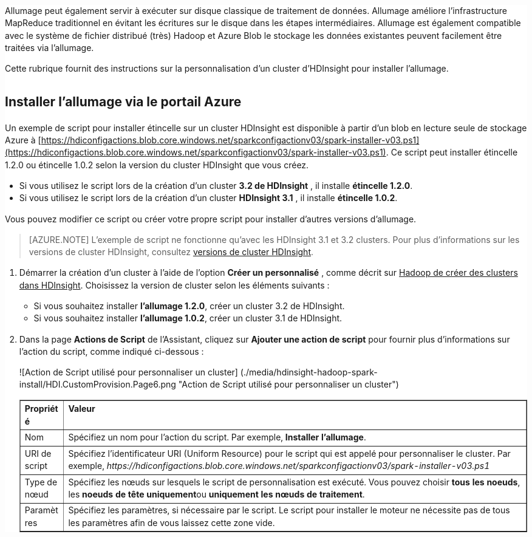 Allumage peut également servir à exécuter sur disque classique de traitement de données. Allumage améliore l’infrastructure MapReduce traditionnel en évitant les écritures sur le disque dans les étapes intermédiaires. Allumage est également compatible avec le système de fichier distribué (très) Hadoop et Azure Blob le stockage les données existantes peuvent facilement être traitées via l’allumage.

Cette rubrique fournit des instructions sur la personnalisation d’un cluster d’HDInsight pour installer l’allumage.

## <a name="install-spark-using-the-azure-portal"></a>Installer l’allumage via le portail Azure

Un exemple de script pour installer étincelle sur un cluster HDInsight est disponible à partir d’un blob en lecture seule de stockage Azure à [https://hdiconfigactions.blob.core.windows.net/sparkconfigactionv03/spark-installer-v03.ps1](https://hdiconfigactions.blob.core.windows.net/sparkconfigactionv03/spark-installer-v03.ps1). Ce script peut installer étincelle 1.2.0 ou étincelle 1.0.2 selon la version du cluster HDInsight que vous créez.

- Si vous utilisez le script lors de la création d’un cluster **3.2 de HDInsight** , il installe **étincelle 1.2.0**.
- Si vous utilisez le script lors de la création d’un cluster **HDInsight 3.1** , il installe **étincelle 1.0.2**.

Vous pouvez modifier ce script ou créer votre propre script pour installer d’autres versions d’allumage.

> [AZURE.NOTE] L’exemple de script ne fonctionne qu’avec les HDInsight 3.1 et 3.2 clusters. Pour plus d’informations sur les versions de cluster HDInsight, consultez [versions de cluster HDInsight](hdinsight-component-versioning.md).

1. Démarrer la création d’un cluster à l’aide de l’option **Créer un personnalisé** , comme décrit sur [Hadoop de créer des clusters dans HDInsight](hdinsight-provision-clusters.md#portal). Choisissez la version de cluster selon les éléments suivants :

    - Si vous souhaitez installer **l’allumage 1.2.0**, créer un cluster 3.2 de HDInsight.
    - Si vous souhaitez installer **l’allumage 1.0.2**, créer un cluster 3.1 de HDInsight.


2. Dans la page **Actions de Script** de l’Assistant, cliquez sur **Ajouter une action de script** pour fournir plus d’informations sur l’action du script, comme indiqué ci-dessous :

    ![Action de Script utilisé pour personnaliser un cluster] (./media/hdinsight-hadoop-spark-install/HDI.CustomProvision.Page6.png "Action de Script utilisé pour personnaliser un cluster")

    <table border='1'>
        <tr><th>Propriété</th><th>Valeur</th></tr>
        <tr><td>Nom</td>
            <td>Spécifiez un nom pour l’action du script. Par exemple, <b>Installer l’allumage</b>.</td></tr>
        <tr><td>URI de script</td>
            <td>Spécifiez l’identificateur URI (Uniform Resource) pour le script qui est appelé pour personnaliser le cluster. Par exemple, <i>https://hdiconfigactions.blob.core.windows.net/sparkconfigactionv03/spark-installer-v03.ps1</i></td></tr>
        <tr><td>Type de nœud</td>
            <td>Spécifiez les nœuds sur lesquels le script de personnalisation est exécuté. Vous pouvez choisir <b>tous les noeuds</b>, les <b>noeuds de tête uniquement</b>ou <b>uniquement les nœuds de traitement</b>.
        <tr><td>Paramètres</td>
            <td>Spécifiez les paramètres, si nécessaire par le script. Le script pour installer le moteur ne nécessite pas de tous les paramètres afin de vous laissez cette zone vide.</td></tr>
    </table>


[hdinsight-provision]: hdinsight-provision-clusters.md
[hdinsight-install-r]: hdinsight-hadoop-r-scripts.md
[hdinsight-cluster-customize]: hdinsight-hadoop-customize-cluster.md
[powershell-install-configure]: powershell-install-configure.md
